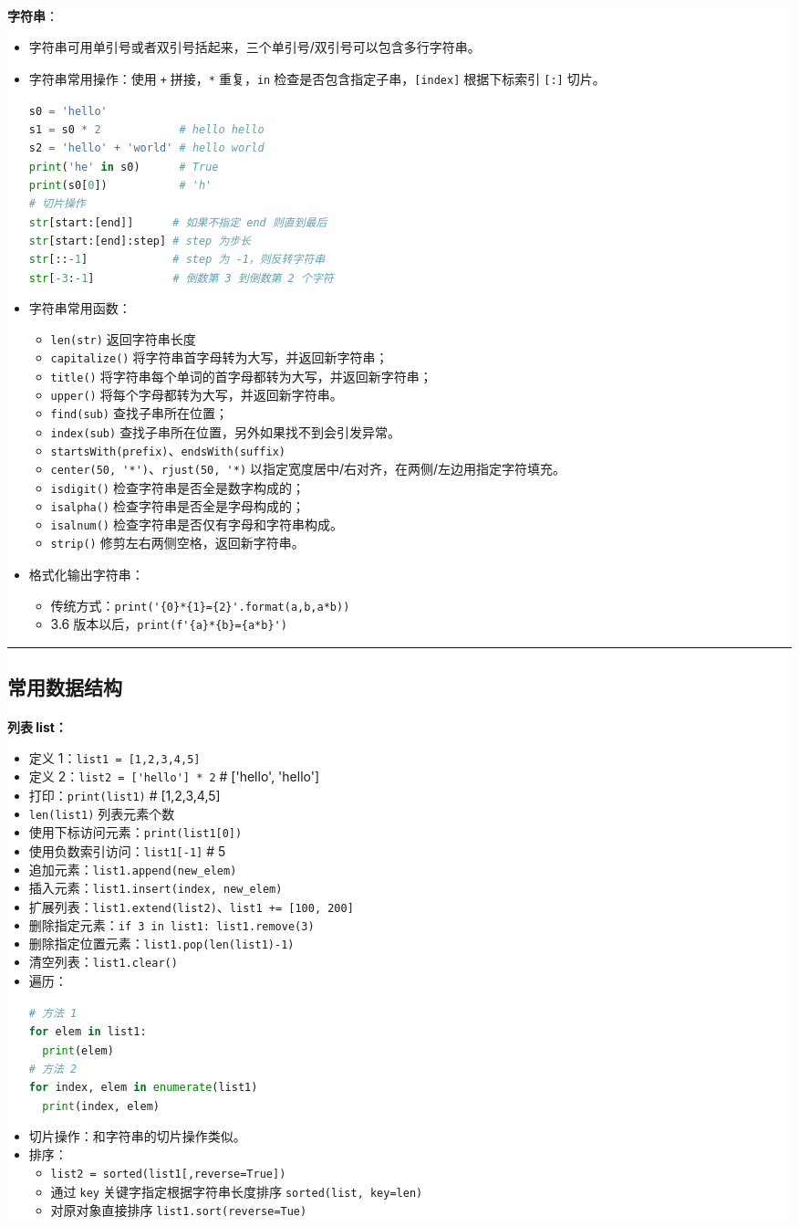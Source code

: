 **字符串**：

- 字符串可用单引号或者双引号括起来，三个单引号/双引号可以包含多行字符串。
- 字符串常用操作：使用 `+` 拼接，`*` 重复，`in` 检查是否包含指定子串，`[index]` 根据下标索引 `[:]` 切片。
  ```python
  s0 = 'hello'
  s1 = s0 * 2            # hello hello
  s2 = 'hello' + 'world' # hello world
  print('he' in s0)      # True
  print(s0[0])           # 'h'
  # 切片操作
  str[start:[end]]      # 如果不指定 end 则直到最后
  str[start:[end]:step] # step 为步长
  str[::-1]             # step 为 -1，则反转字符串
  str[-3:-1]            # 倒数第 3 到倒数第 2 个字符
  ```
- 字符串常用函数：
  - `len(str)` 返回字符串长度
  - `capitalize()` 将字符串首字母转为大写，并返回新字符串；
  - `title()` 将字符串每个单词的首字母都转为大写，并返回新字符串；
  - `upper()` 将每个字母都转为大写，并返回新字符串。
  - `find(sub)` 查找子串所在位置；
  - `index(sub)` 查找子串所在位置，另外如果找不到会引发异常。
  - `startsWith(prefix)`、`endsWith(suffix)`
  - `center(50, '*')`、`rjust(50, '*)` 以指定宽度居中/右对齐，在两侧/左边用指定字符填充。
  - `isdigit()` 检查字符串是否全是数字构成的；
  - `isalpha()` 检查字符串是否全是字母构成的；
  - `isalnum()` 检查字符串是否仅有字母和字符串构成。
  - `strip()` 修剪左右两侧空格，返回新字符串。

- 格式化输出字符串：
  - 传统方式：`print('{0}*{1}={2}'.format(a,b,a*b))`
  - 3.6 版本以后，`print(f'{a}*{b}={a*b}')`

---
## 常用数据结构

**列表 list：**

- 定义 1：`list1 = [1,2,3,4,5]`
- 定义 2：`list2 = ['hello'] * 2` # ['hello', 'hello']
- 打印：`print(list1)` # [1,2,3,4,5]
- `len(list1)` 列表元素个数
- 使用下标访问元素：`print(list1[0])`
- 使用负数索引访问：`list1[-1]` # 5
- 追加元素：`list1.append(new_elem)`
- 插入元素：`list1.insert(index, new_elem)`
- 扩展列表：`list1.extend(list2)`、`list1 += [100, 200]`
- 删除指定元素：`if 3 in list1: list1.remove(3)`
- 删除指定位置元素：`list1.pop(len(list1)-1)`
- 清空列表：`list1.clear()`
- 遍历：
  ```python
  # 方法 1
  for elem in list1: 
    print(elem)
  # 方法 2
  for index, elem in enumerate(list1)
    print(index, elem)
  ```
- 切片操作：和字符串的切片操作类似。
- 排序：
  - `list2 = sorted(list1[,reverse=True])`
  - 通过 `key` 关键字指定根据字符串长度排序 `sorted(list, key=len)`
  - 对原对象直接排序 `list1.sort(reverse=Tue)` 
